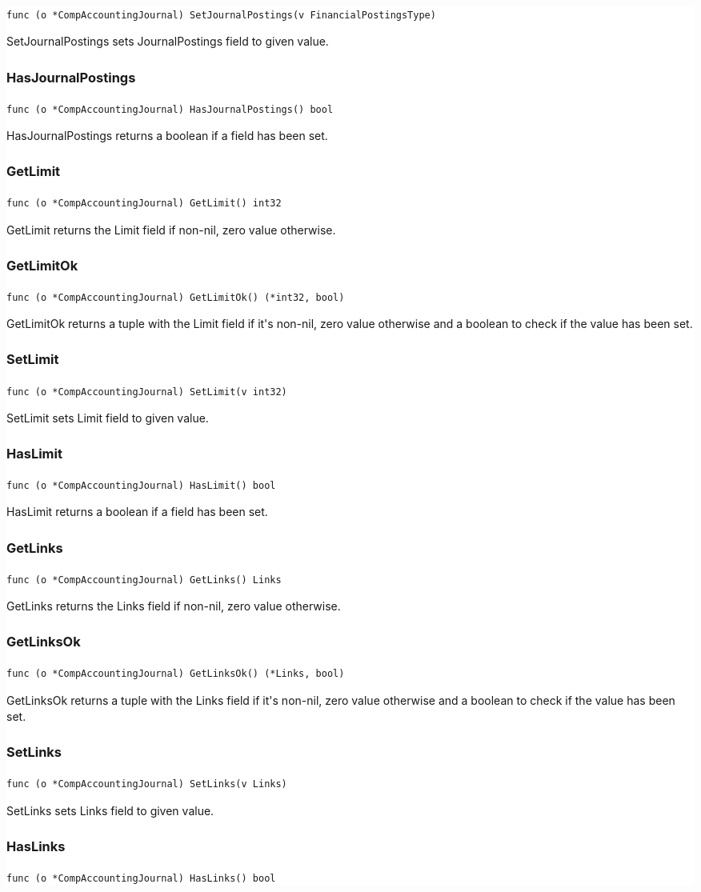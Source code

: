 `func (o *CompAccountingJournal) SetJournalPostings(v FinancialPostingsType)`

SetJournalPostings sets JournalPostings field to given value.

### HasJournalPostings

`func (o *CompAccountingJournal) HasJournalPostings() bool`

HasJournalPostings returns a boolean if a field has been set.

### GetLimit

`func (o *CompAccountingJournal) GetLimit() int32`

GetLimit returns the Limit field if non-nil, zero value otherwise.

### GetLimitOk

`func (o *CompAccountingJournal) GetLimitOk() (*int32, bool)`

GetLimitOk returns a tuple with the Limit field if it's non-nil, zero value otherwise
and a boolean to check if the value has been set.

### SetLimit

`func (o *CompAccountingJournal) SetLimit(v int32)`

SetLimit sets Limit field to given value.

### HasLimit

`func (o *CompAccountingJournal) HasLimit() bool`

HasLimit returns a boolean if a field has been set.

### GetLinks

`func (o *CompAccountingJournal) GetLinks() Links`

GetLinks returns the Links field if non-nil, zero value otherwise.

### GetLinksOk

`func (o *CompAccountingJournal) GetLinksOk() (*Links, bool)`

GetLinksOk returns a tuple with the Links field if it's non-nil, zero value otherwise
and a boolean to check if the value has been set.

### SetLinks

`func (o *CompAccountingJournal) SetLinks(v Links)`

SetLinks sets Links field to given value.

### HasLinks

`func (o *CompAccountingJournal) HasLinks() bool`
